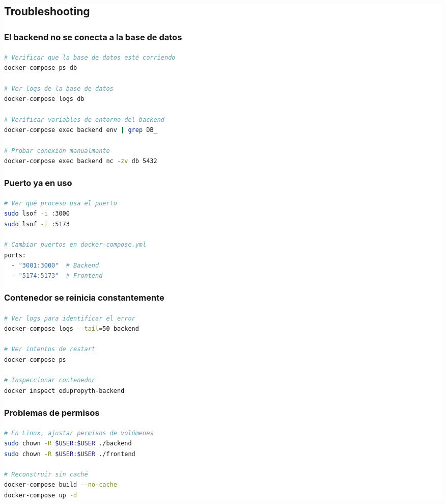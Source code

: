 ## Troubleshooting

### El backend no se conecta a la base de datos

```bash
# Verificar que la base de datos esté corriendo
docker-compose ps db

# Ver logs de la base de datos
docker-compose logs db

# Verificar variables de entorno del backend
docker-compose exec backend env | grep DB_

# Probar conexión manualmente
docker-compose exec backend nc -zv db 5432
```

### Puerto ya en uso

```bash
# Ver qué proceso usa el puerto
sudo lsof -i :3000
sudo lsof -i :5173

# Cambiar puertos en docker-compose.yml
ports:
  - "3001:3000"  # Backend
  - "5174:5173"  # Frontend
```

### Contenedor se reinicia constantemente

```bash
# Ver logs para identificar el error
docker-compose logs --tail=50 backend

# Ver intentos de restart
docker-compose ps

# Inspeccionar contenedor
docker inspect edupropyth-backend
```

### Problemas de permisos

```bash
# En Linux, ajustar permisos de volúmenes
sudo chown -R $USER:$USER ./backend
sudo chown -R $USER:$USER ./frontend

# Reconstruir sin caché
docker-compose build --no-cache
docker-compose up -d
```

